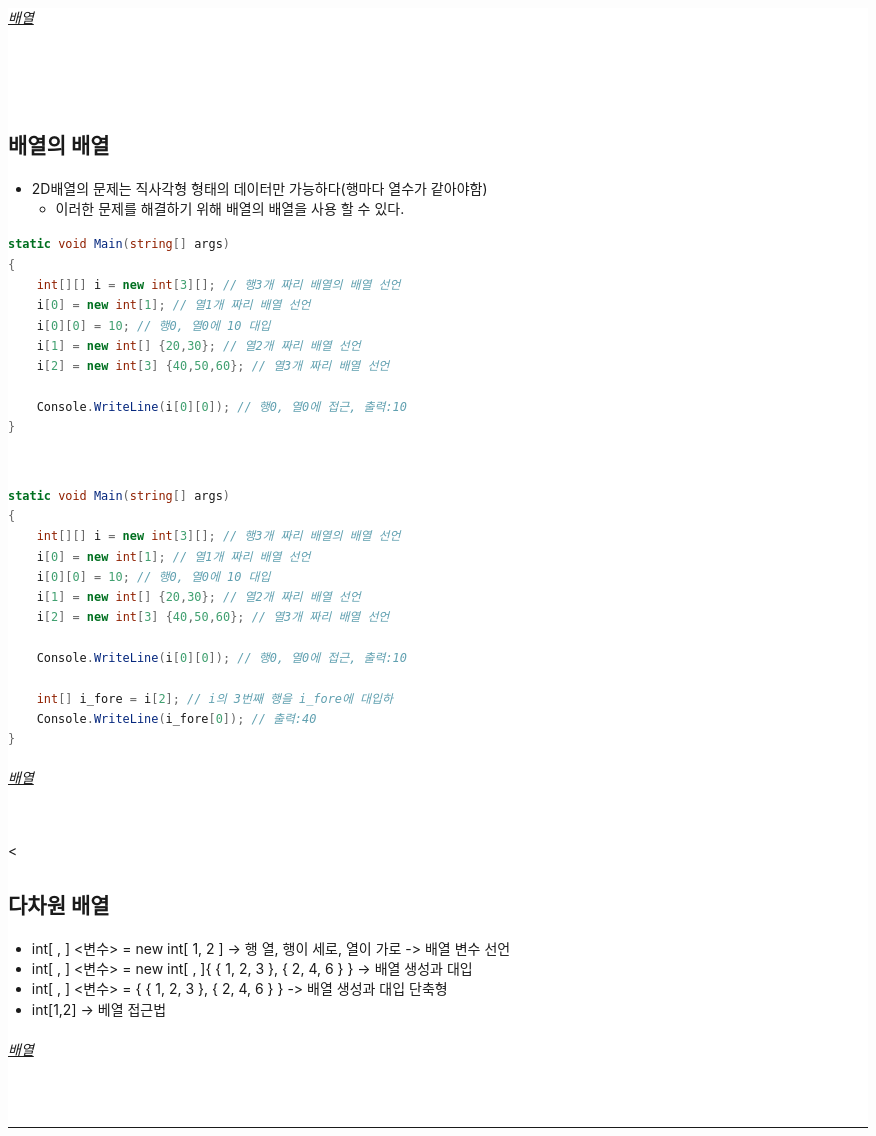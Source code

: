 ###### [배열](#배열)

<br/><br/>

## 배열의 배열
  - 2D배열의 문제는 직사각형 형태의 데이터만 가능하다(행마다 열수가 같아야함)
    - 이러한 문제를 해결하기 위해 배열의 배열을 사용 할 수 있다.

~~~c#
static void Main(string[] args)
{
    int[][] i = new int[3][]; // 행3개 짜리 배열의 배열 선언
    i[0] = new int[1]; // 열1개 짜리 배열 선언
    i[0][0] = 10; // 행0, 열0에 10 대입
    i[1] = new int[] {20,30}; // 열2개 짜리 배열 선언
    i[2] = new int[3] {40,50,60}; // 열3개 짜리 배열 선언

    Console.WriteLine(i[0][0]); // 행0, 열0에 접근, 출력:10
}
~~~

<br/>

~~~c#
static void Main(string[] args)
{
    int[][] i = new int[3][]; // 행3개 짜리 배열의 배열 선언
    i[0] = new int[1]; // 열1개 짜리 배열 선언
    i[0][0] = 10; // 행0, 열0에 10 대입
    i[1] = new int[] {20,30}; // 열2개 짜리 배열 선언
    i[2] = new int[3] {40,50,60}; // 열3개 짜리 배열 선언

    Console.WriteLine(i[0][0]); // 행0, 열0에 접근, 출력:10

    int[] i_fore = i[2]; // i의 3번째 행을 i_fore에 대입하
    Console.WriteLine(i_fore[0]); // 출력:40
}
~~~

###### [배열](#배열)

<br/><

## 다차원 배열
  - int[ , ] <변수> = new int[ 1, 2 ] -> 행 열, 행이 세로, 열이 가로 -> 배열 변수 선언
  - int[ , ] <변수> = new int[ , ]{ { 1, 2, 3 }, { 2, 4, 6 } } -> 배열 생성과 대입
  - int[ , ] <변수> = { { 1, 2, 3 }, { 2, 4, 6 } } -> 배열 생성과 대입 단축형
  - int[1,2] -> 베열 접근법

###### [배열](#배열)

<br/>

***
